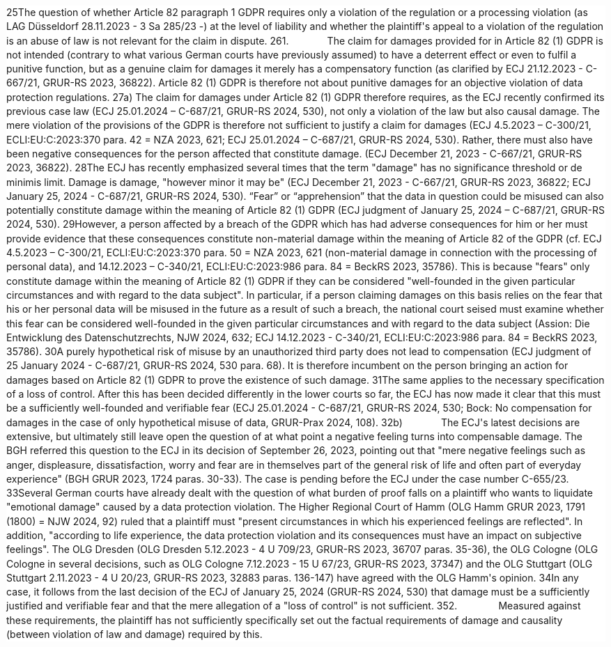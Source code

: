 25The question of whether Article 82 paragraph 1 GDPR requires only a violation of the regulation or a processing violation (as LAG Düsseldorf 28.11.2023 - 3 Sa 285/23 -) at the level of liability and whether the plaintiff's appeal to a violation of the regulation is an abuse of law is not relevant for the claim in dispute.
261.              The claim for damages provided for in Article 82 (1) GDPR is not intended (contrary to what various German courts have previously assumed) to have a deterrent effect or even to fulfil a punitive function, but as a genuine claim for damages it merely has a compensatory function (as clarified by ECJ 21.12.2023 - C-667/21, GRUR-RS 2023, 36822). Article 82 (1) GDPR is therefore not about punitive damages for an objective violation of data protection regulations.
27a) The claim for damages under Article 82 (1) GDPR therefore requires, as the ECJ recently confirmed its previous case law (ECJ 25.01.2024 – C-687/21, GRUR-RS 2024, 530), not only a violation of the law but also causal damage. The mere violation of the provisions of the GDPR is therefore not sufficient to justify a claim for damages (ECJ 4.5.2023 – C-300/21, ECLI:EU:C:2023:370 para. 42 = NZA 2023, 621; ECJ 25.01.2024 – C-687/21, GRUR-RS 2024, 530). Rather, there must also have been negative consequences for the person affected that constitute damage. (ECJ December 21, 2023 - C-667/21, GRUR-RS 2023, 36822).
28The ECJ has recently emphasized several times that the term "damage" has no significance threshold or de minimis limit. Damage is damage, "however minor it may be" (ECJ December 21, 2023 - C-667/21, GRUR-RS 2023, 36822; ECJ January 25, 2024 - C-687/21, GRUR-RS 2024, 530). “Fear” or “apprehension” that the data in question could be misused can also potentially constitute damage within the meaning of Article 82 (1) GDPR (ECJ judgment of January 25, 2024 – C-687/21, GRUR-RS 2024, 530). 29However, a person affected by a breach of the GDPR which has had adverse consequences for him or her must provide evidence that these consequences constitute non-material damage within the meaning of Article 82 of the GDPR (cf. ECJ 4.5.2023 – C-300/21, ECLI:EU:C:2023:370 para. 50 = NZA 2023, 621 (non-material damage in connection with the processing of personal data), and 14.12.2023 – C-340/21, ECLI:EU:C:2023:986 para. 84 = BeckRS 2023, 35786). This is because "fears" only constitute damage within the meaning of Article 82 (1) GDPR if they can be considered "well-founded in the given particular circumstances and with regard to the data subject". In particular, if a person claiming damages on this basis relies on the fear that his or her personal data will be misused in the future as a result of such a breach, the national court seised must examine whether this fear can be considered well-founded in the given particular circumstances and with regard to the data subject (Assion: Die Entwicklung des Datenschutzrechts, NJW 2024, 632; ECJ 14.12.2023 - C-340/21, ECLI:EU:C:2023:986 para. 84 = BeckRS 2023, 35786). 30A purely hypothetical risk of misuse by an unauthorized third party does not lead to compensation (ECJ judgment of 25 January 2024 - C-687/21, GRUR-RS 2024, 530 para. 68). It is therefore incumbent on the person bringing an action for damages based on Article 82 (1) GDPR to prove the existence of such damage.
31The same applies to the necessary specification of a loss of control. After this has been decided differently in the lower courts so far, the ECJ has now made it clear that this must be a sufficiently well-founded and verifiable fear (ECJ 25.01.2024 - C-687/21, GRUR-RS 2024, 530; Bock: No compensation for damages in the case of only hypothetical misuse of data, GRUR-Prax 2024, 108).
32b)              The ECJ's latest decisions are extensive, but ultimately still leave open the question of at what point a negative feeling turns into compensable damage. The BGH referred this question to the ECJ in its decision of September 26, 2023, pointing out that "mere negative feelings such as anger, displeasure, dissatisfaction, worry and fear are in themselves part of the general risk of life and often part of everyday experience" (BGH GRUR 2023, 1724 paras. 30-33). The case is pending before the ECJ under the case number C-655/23.
33Several German courts have already dealt with the question of what burden of proof falls on a plaintiff who wants to liquidate "emotional damage" caused by a data protection violation. The Higher Regional Court of Hamm (OLG Hamm GRUR 2023, 1791 (1800) = NJW 2024, 92) ruled that a plaintiff must "present circumstances in which his experienced feelings are reflected". In addition, "according to life experience, the data protection violation and its consequences must have an impact on subjective feelings". The OLG Dresden (OLG Dresden 5.12.2023 - 4 U 709/23, GRUR-RS 2023, 36707 paras. 35-36), the OLG Cologne (OLG Cologne in several decisions, such as OLG Cologne 7.12.2023 - 15 U 67/23, GRUR-RS 2023, 37347) and the OLG Stuttgart (OLG Stuttgart 2.11.2023 - 4 U 20/23, GRUR-RS 2023, 32883 paras. 136-147) have agreed with the OLG Hamm's opinion. 34In any case, it follows from the last decision of the ECJ of January 25, 2024 (GRUR-RS 2024, 530) that damage must be a sufficiently justified and verifiable fear and that the mere allegation of a "loss of control" is not sufficient.
352.               Measured against these requirements, the plaintiff has not sufficiently specifically set out the factual requirements of damage and causality (between violation of law and damage) required by this.